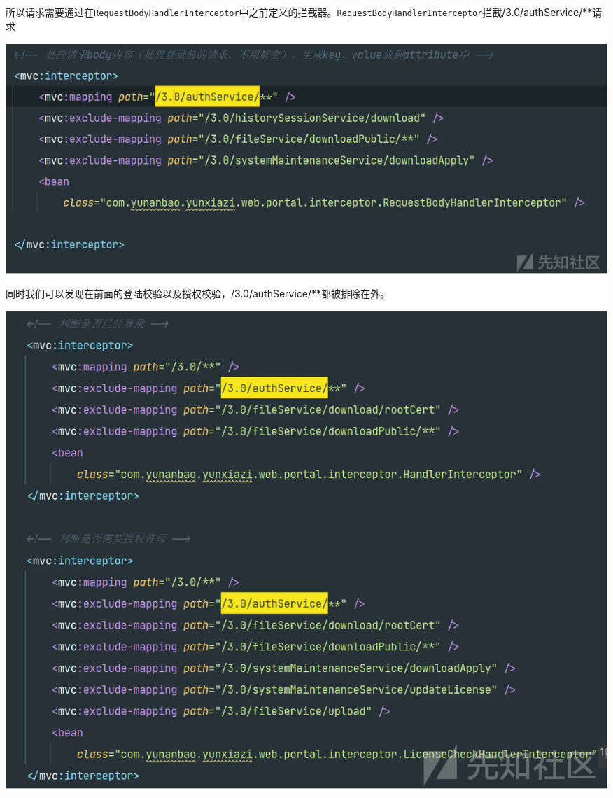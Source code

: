 所以请求需要通过在`RequestBodyHandlerInterceptor`中之前定义的拦截器。`RequestBodyHandlerInterceptor`拦截/3.0/authService/\*\*请求

[![](assets/1706770584-51a8037174b181d09948757e48768cd0.png)](https://xzfile.aliyuncs.com/media/upload/picture/20240131161649-14d399f8-c011-1.png)

同时我们可以发现在前面的登陆校验以及授权校验，/3.0/authService/\*\*都被排除在外。

[![](assets/1706770584-fbb4f356d19c0ce1ff86dd6c1a253ca2.png)](https://xzfile.aliyuncs.com/media/upload/picture/20240131161707-1f952546-c011-1.png)
